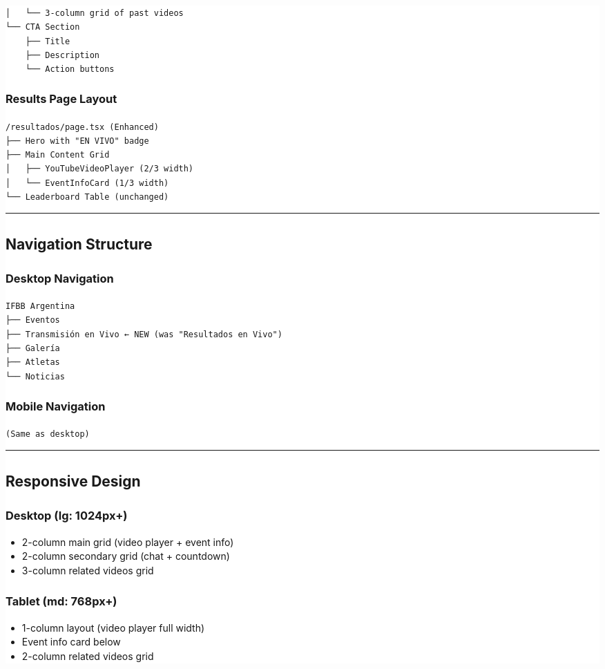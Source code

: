 ```
│   └── 3-column grid of past videos
└── CTA Section
    ├── Title
    ├── Description
    └── Action buttons
```

### Results Page Layout
```
/resultados/page.tsx (Enhanced)
├── Hero with "EN VIVO" badge
├── Main Content Grid
│   ├── YouTubeVideoPlayer (2/3 width)
│   └── EventInfoCard (1/3 width)
└── Leaderboard Table (unchanged)
```

---

## Navigation Structure

### Desktop Navigation
```
IFBB Argentina
├── Eventos
├── Transmisión en Vivo ← NEW (was "Resultados en Vivo")
├── Galería
├── Atletas
└── Noticias
```

### Mobile Navigation
```
(Same as desktop)
```

---

## Responsive Design

### Desktop (lg: 1024px+)
- 2-column main grid (video player + event info)
- 2-column secondary grid (chat + countdown)
- 3-column related videos grid

### Tablet (md: 768px+)
- 1-column layout (video player full width)
- Event info card below
- 2-column related videos grid
